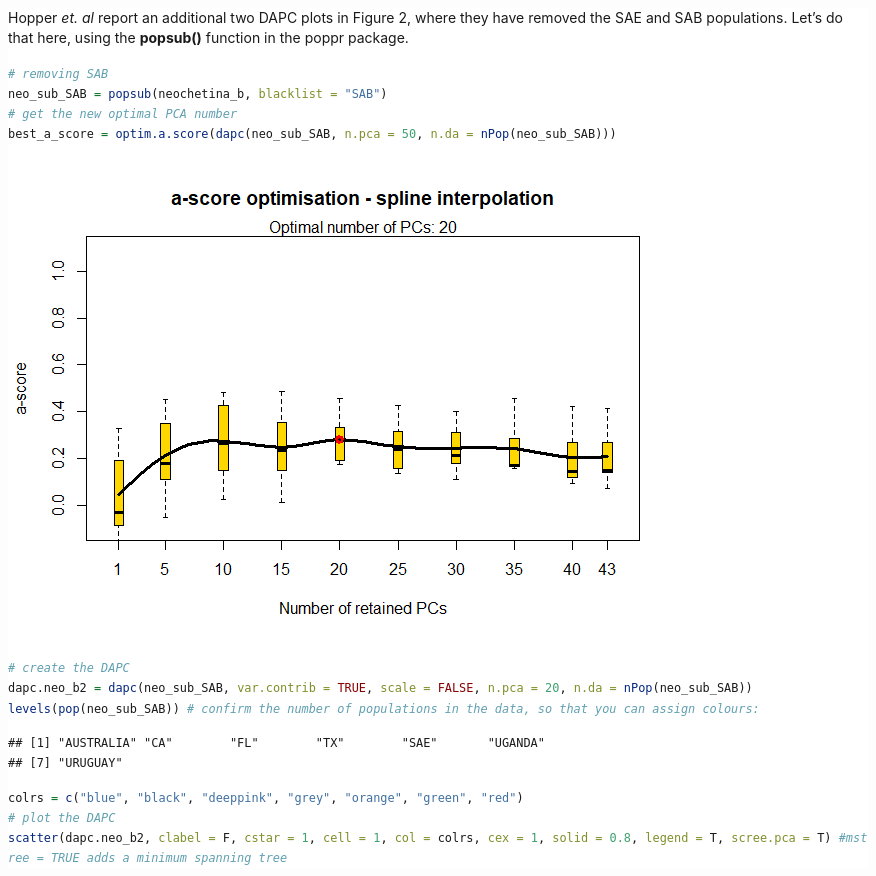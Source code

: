 Hopper *et. al* report an additional two DAPC plots in Figure 2, where
they have removed the SAE and SAB populations. Let’s do that here, using
the **popsub()** function in the poppr package.

``` r
# removing SAB
neo_sub_SAB = popsub(neochetina_b, blacklist = "SAB")
# get the new optimal PCA number
best_a_score = optim.a.score(dapc(neo_sub_SAB, n.pca = 50, n.da = nPop(neo_sub_SAB)))
```

![](FigsTut4/unnamed-chunk-4-1.png)

``` r
# create the DAPC
dapc.neo_b2 = dapc(neo_sub_SAB, var.contrib = TRUE, scale = FALSE, n.pca = 20, n.da = nPop(neo_sub_SAB))
levels(pop(neo_sub_SAB)) # confirm the number of populations in the data, so that you can assign colours:
```

    ## [1] "AUSTRALIA" "CA"        "FL"        "TX"        "SAE"       "UGANDA"   
    ## [7] "URUGUAY"

``` r
colrs = c("blue", "black", "deeppink", "grey", "orange", "green", "red")
# plot the DAPC
scatter(dapc.neo_b2, clabel = F, cstar = 1, cell = 1, col = colrs, cex = 1, solid = 0.8, legend = T, scree.pca = T) #mstree = TRUE adds a minimum spanning tree
```
